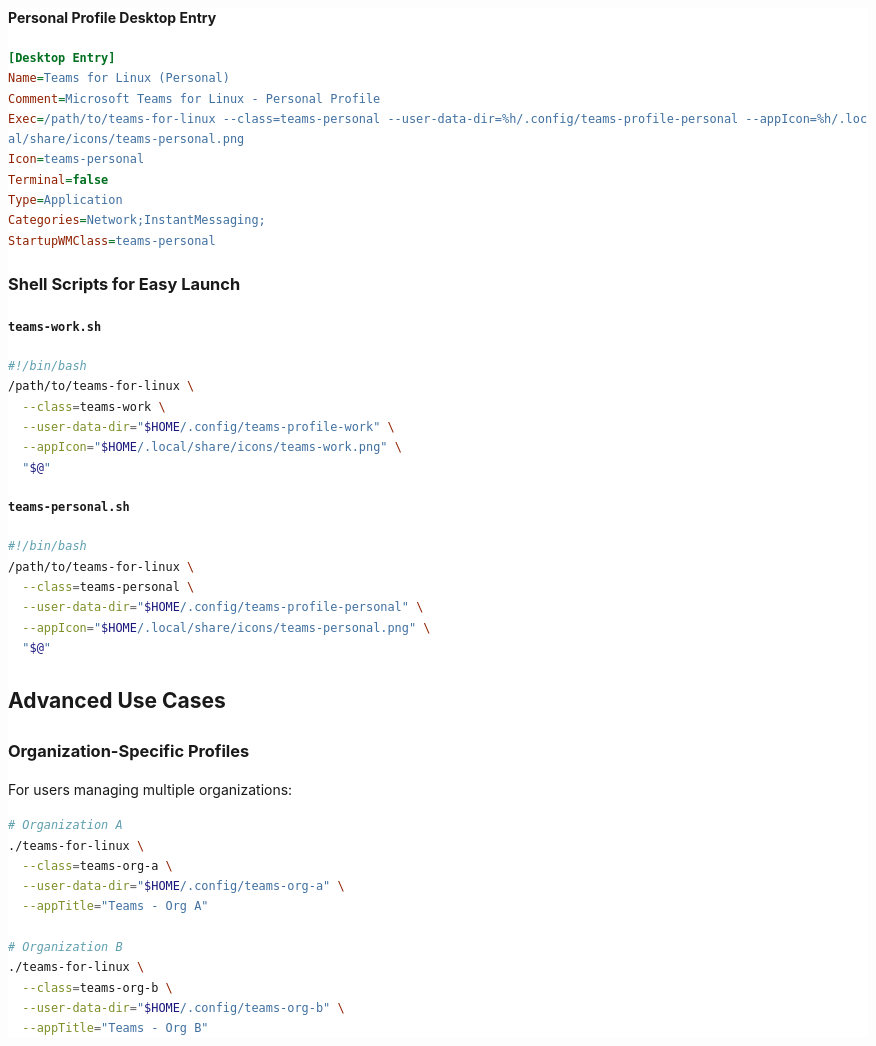 #### Personal Profile Desktop Entry
```ini
[Desktop Entry]
Name=Teams for Linux (Personal)
Comment=Microsoft Teams for Linux - Personal Profile
Exec=/path/to/teams-for-linux --class=teams-personal --user-data-dir=%h/.config/teams-profile-personal --appIcon=%h/.local/share/icons/teams-personal.png
Icon=teams-personal
Terminal=false
Type=Application
Categories=Network;InstantMessaging;
StartupWMClass=teams-personal
```

### Shell Scripts for Easy Launch

#### `teams-work.sh`
```bash
#!/bin/bash
/path/to/teams-for-linux \
  --class=teams-work \
  --user-data-dir="$HOME/.config/teams-profile-work" \
  --appIcon="$HOME/.local/share/icons/teams-work.png" \
  "$@"
```

#### `teams-personal.sh`
```bash
#!/bin/bash
/path/to/teams-for-linux \
  --class=teams-personal \
  --user-data-dir="$HOME/.config/teams-profile-personal" \
  --appIcon="$HOME/.local/share/icons/teams-personal.png" \
  "$@"
```

## Advanced Use Cases

### Organization-Specific Profiles

For users managing multiple organizations:

```bash
# Organization A
./teams-for-linux \
  --class=teams-org-a \
  --user-data-dir="$HOME/.config/teams-org-a" \
  --appTitle="Teams - Org A"

# Organization B  
./teams-for-linux \
  --class=teams-org-b \
  --user-data-dir="$HOME/.config/teams-org-b" \
  --appTitle="Teams - Org B"
```
